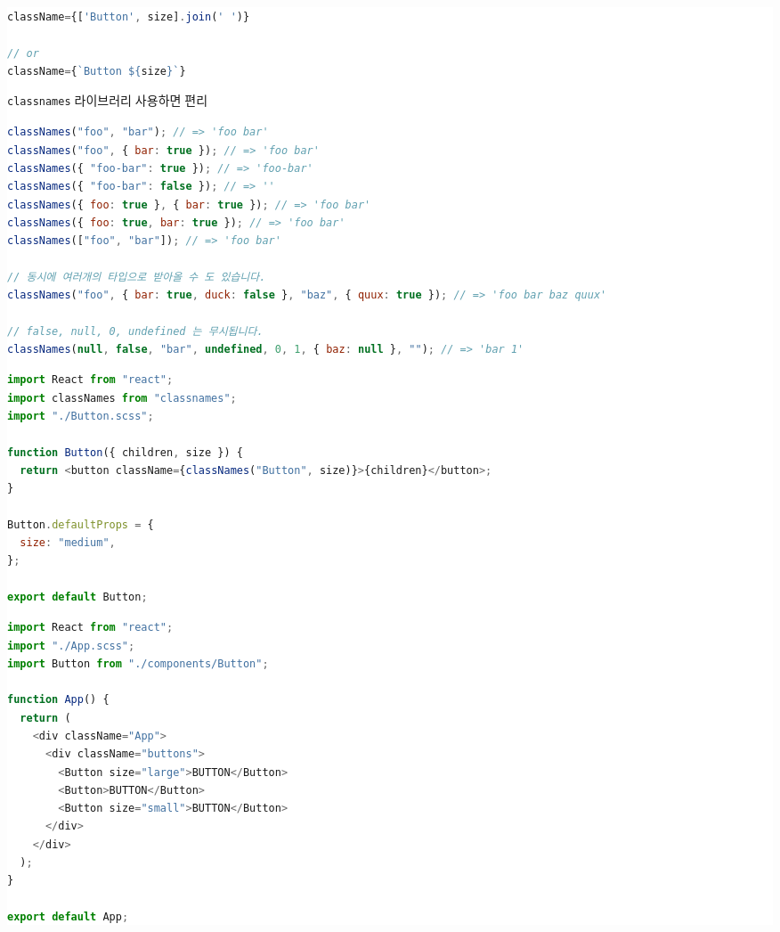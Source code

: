 ```js
className={['Button', size].join(' ')}

// or
className={`Button ${size}`}
```

`classnames` 라이브러리 사용하면 편리

```js
classNames("foo", "bar"); // => 'foo bar'
classNames("foo", { bar: true }); // => 'foo bar'
classNames({ "foo-bar": true }); // => 'foo-bar'
classNames({ "foo-bar": false }); // => ''
classNames({ foo: true }, { bar: true }); // => 'foo bar'
classNames({ foo: true, bar: true }); // => 'foo bar'
classNames(["foo", "bar"]); // => 'foo bar'

// 동시에 여러개의 타입으로 받아올 수 도 있습니다.
classNames("foo", { bar: true, duck: false }, "baz", { quux: true }); // => 'foo bar baz quux'

// false, null, 0, undefined 는 무시됩니다.
classNames(null, false, "bar", undefined, 0, 1, { baz: null }, ""); // => 'bar 1'
```

```js
import React from "react";
import classNames from "classnames";
import "./Button.scss";

function Button({ children, size }) {
  return <button className={classNames("Button", size)}>{children}</button>;
}

Button.defaultProps = {
  size: "medium",
};

export default Button;
```

```js
import React from "react";
import "./App.scss";
import Button from "./components/Button";

function App() {
  return (
    <div className="App">
      <div className="buttons">
        <Button size="large">BUTTON</Button>
        <Button>BUTTON</Button>
        <Button size="small">BUTTON</Button>
      </div>
    </div>
  );
}

export default App;
```
